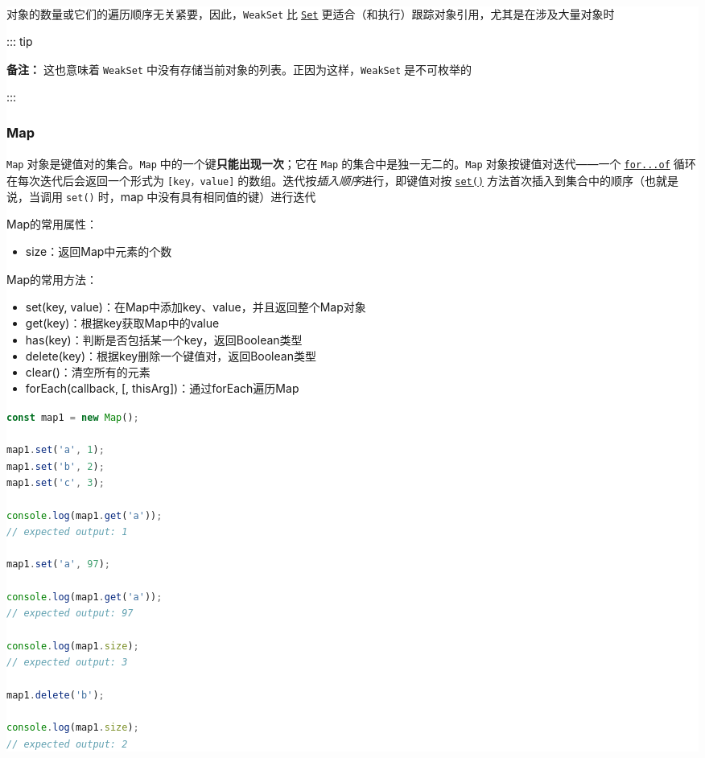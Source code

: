 对象的数量或它们的遍历顺序无关紧要，因此，`WeakSet` 比 [`Set`](https://developer.mozilla.org/zh-CN/docs/Web/JavaScript/Reference/Global_Objects/Set) 更适合（和执行）跟踪对象引用，尤其是在涉及大量对象时





::: tip

**备注：** 这也意味着 `WeakSet` 中没有存储当前对象的列表。正因为这样，`WeakSet` 是不可枚举的

:::



### Map

`Map` 对象是键值对的集合。`Map` 中的一个键**只能出现一次**；它在 `Map` 的集合中是独一无二的。`Map` 对象按键值对迭代——一个 [`for...of`](https://developer.mozilla.org/zh-CN/docs/Web/JavaScript/Reference/Statements/for...of) 循环在每次迭代后会返回一个形式为 `[key，value]` 的数组。迭代按*插入顺序*进行，即键值对按 [`set()`](https://developer.mozilla.org/zh-CN/docs/Web/JavaScript/Reference/Global_Objects/Map/set) 方法首次插入到集合中的顺序（也就是说，当调用 `set()` 时，map 中没有具有相同值的键）进行迭代



Map的常用属性：

+ size：返回Map中元素的个数



Map的常用方法：

+ set(key, value)：在Map中添加key、value，并且返回整个Map对象
+ get(key)：根据key获取Map中的value
+ has(key)：判断是否包括某一个key，返回Boolean类型
+ delete(key)：根据key删除一个键值对，返回Boolean类型
+ clear()：清空所有的元素
+ forEach(callback, [, thisArg])：通过forEach遍历Map



```js
const map1 = new Map();

map1.set('a', 1);
map1.set('b', 2);
map1.set('c', 3);

console.log(map1.get('a'));
// expected output: 1

map1.set('a', 97);

console.log(map1.get('a'));
// expected output: 97

console.log(map1.size);
// expected output: 3

map1.delete('b');

console.log(map1.size);
// expected output: 2
```
